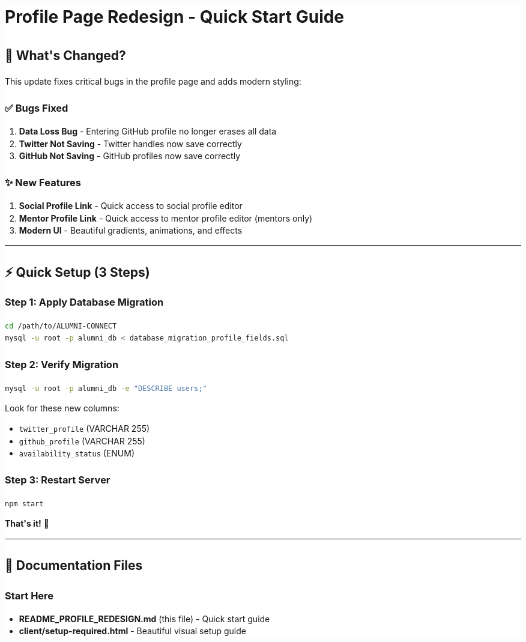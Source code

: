 # Profile Page Redesign - Quick Start Guide

## 🚀 What's Changed?

This update fixes critical bugs in the profile page and adds modern styling:

### ✅ Bugs Fixed
1. **Data Loss Bug** - Entering GitHub profile no longer erases all data
2. **Twitter Not Saving** - Twitter handles now save correctly
3. **GitHub Not Saving** - GitHub profiles now save correctly

### ✨ New Features
1. **Social Profile Link** - Quick access to social profile editor
2. **Mentor Profile Link** - Quick access to mentor profile editor (mentors only)
3. **Modern UI** - Beautiful gradients, animations, and effects

---

## ⚡ Quick Setup (3 Steps)

### Step 1: Apply Database Migration
```bash
cd /path/to/ALUMNI-CONNECT
mysql -u root -p alumni_db < database_migration_profile_fields.sql
```

### Step 2: Verify Migration
```bash
mysql -u root -p alumni_db -e "DESCRIBE users;"
```

Look for these new columns:
- `twitter_profile` (VARCHAR 255)
- `github_profile` (VARCHAR 255)
- `availability_status` (ENUM)

### Step 3: Restart Server
```bash
npm start
```

**That's it!** 🎉

---

## 📖 Documentation Files

### Start Here
- **README_PROFILE_REDESIGN.md** (this file) - Quick start guide
- **client/setup-required.html** - Beautiful visual setup guide
